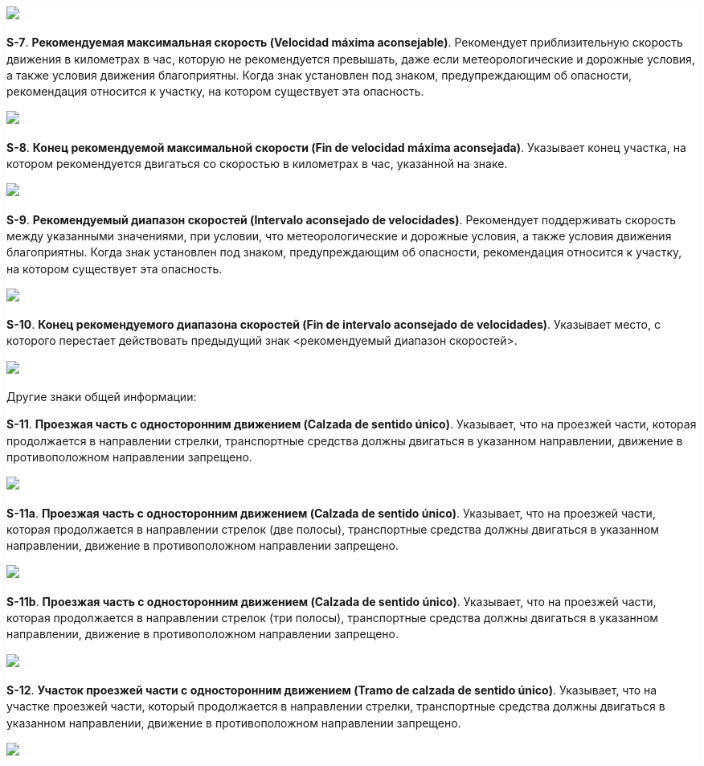 ![](https://www.todotest.com/tests/imgs/man_s6.jpg)

**S-7**. **Рекомендуемая максимальная скорость (Velocidad máxima aconsejable)**. Рекомендует приблизительную скорость движения в километрах в час, которую не рекомендуется превышать, даже если метеорологические и дорожные условия, а также условия движения благоприятны. Когда знак установлен под знаком, предупреждающим об опасности, рекомендация относится к участку, на котором существует эта опасность.

![](https://www.todotest.com/tests/imgs/man_s7.jpg)

**S-8**. **Конец рекомендуемой максимальной скорости (Fin de velocidad máxima aconsejada)**. Указывает конец участка, на котором рекомендуется двигаться со скоростью в километрах в час, указанной на знаке.

![](https://www.todotest.com/tests/imgs/man_s8.jpg)

**S-9**. **Рекомендуемый диапазон скоростей (Intervalo aconsejado de velocidades)**. Рекомендует поддерживать скорость между указанными значениями, при условии, что метеорологические и дорожные условия, а также условия движения благоприятны. Когда знак установлен под знаком, предупреждающим об опасности, рекомендация относится к участку, на котором существует эта опасность.

![](https://www.todotest.com/tests/imgs/man_s9.jpg)

**S-10**. **Конец рекомендуемого диапазона скоростей (Fin de intervalo aconsejado de velocidades)**. Указывает место, с которого перестает действовать предыдущий знак <рекомендуемый диапазон скоростей>.

![](https://www.todotest.com/tests/imgs/man_s10.jpg)

Другие знаки общей информации:

**S-11**. **Проезжая часть с односторонним движением (Calzada de sentido único)**. Указывает, что на проезжей части, которая продолжается в направлении стрелки, транспортные средства должны двигаться в указанном направлении, движение в противоположном направлении запрещено.

![](https://www.todotest.com/tests/imgs/man_s11.jpg)

**S-11a**. **Проезжая часть с односторонним движением (Calzada de sentido único)**. Указывает, что на проезжей части, которая продолжается в направлении стрелок (две полосы), транспортные средства должны двигаться в указанном направлении, движение в противоположном направлении запрещено.

![](https://www.todotest.com/tests/imgs/man_s11a.jpg)

**S-11b**. **Проезжая часть с односторонним движением (Calzada de sentido único)**. Указывает, что на проезжей части, которая продолжается в направлении стрелок (три полосы), транспортные средства должны двигаться в указанном направлении, движение в противоположном направлении запрещено.

![](https://www.todotest.com/tests/imgs/man_s11b.jpg)

**S-12**. **Участок проезжей части с односторонним движением (Tramo de calzada de sentido único)**. Указывает, что на участке проезжей части, который продолжается в направлении стрелки, транспортные средства должны двигаться в указанном направлении, движение в противоположном направлении запрещено.

![](https://www.todotest.com/tests/imgs/man_s12.jpg)
